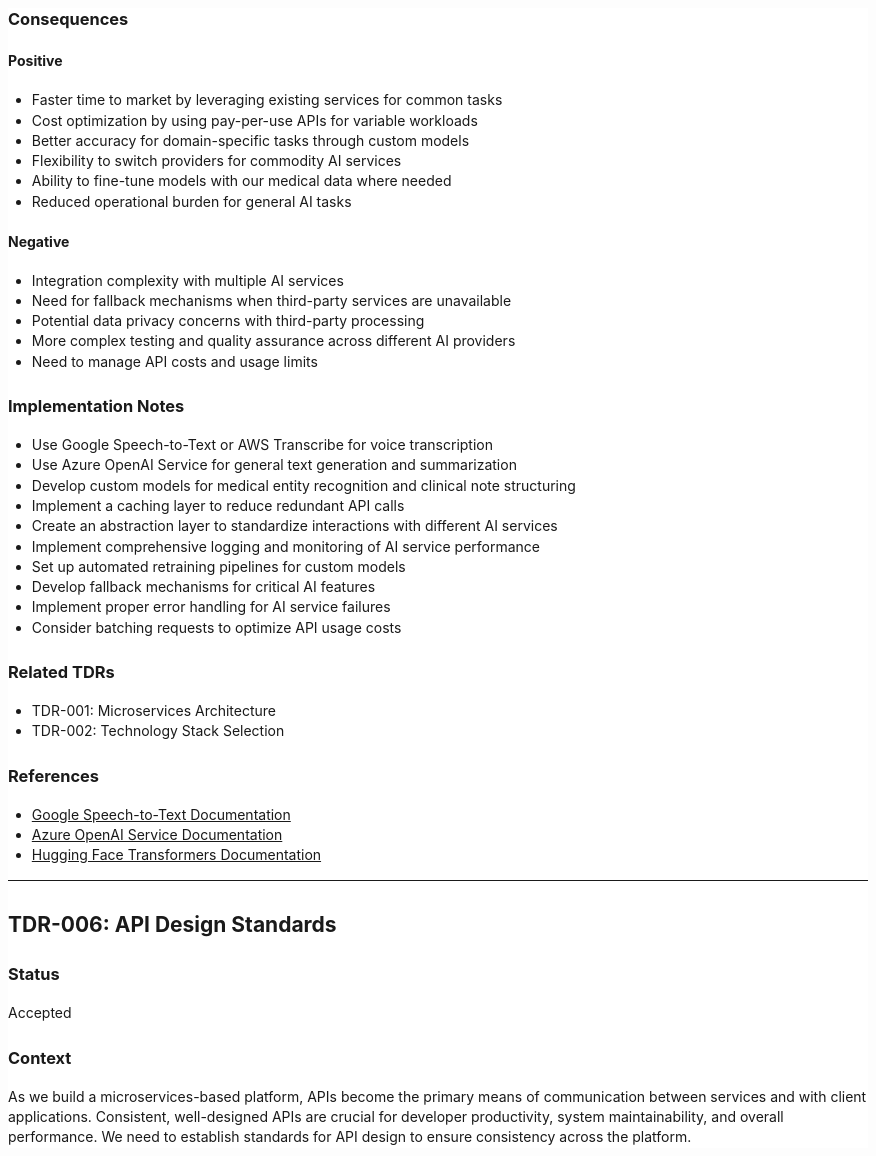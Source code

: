 ### Consequences

#### Positive
- Faster time to market by leveraging existing services for common tasks
- Cost optimization by using pay-per-use APIs for variable workloads
- Better accuracy for domain-specific tasks through custom models
- Flexibility to switch providers for commodity AI services
- Ability to fine-tune models with our medical data where needed
- Reduced operational burden for general AI tasks

#### Negative
- Integration complexity with multiple AI services
- Need for fallback mechanisms when third-party services are unavailable
- Potential data privacy concerns with third-party processing
- More complex testing and quality assurance across different AI providers
- Need to manage API costs and usage limits

### Implementation Notes

- Use Google Speech-to-Text or AWS Transcribe for voice transcription
- Use Azure OpenAI Service for general text generation and summarization
- Develop custom models for medical entity recognition and clinical note structuring
- Implement a caching layer to reduce redundant API calls
- Create an abstraction layer to standardize interactions with different AI services
- Implement comprehensive logging and monitoring of AI service performance
- Set up automated retraining pipelines for custom models
- Develop fallback mechanisms for critical AI features
- Implement proper error handling for AI service failures
- Consider batching requests to optimize API usage costs

### Related TDRs
- TDR-001: Microservices Architecture
- TDR-002: Technology Stack Selection

### References
- [Google Speech-to-Text Documentation](https://cloud.google.com/speech-to-text)
- [Azure OpenAI Service Documentation](https://azure.microsoft.com/en-us/services/openai-service/)
- [Hugging Face Transformers Documentation](https://huggingface.co/docs/transformers/index)

---

## TDR-006: API Design Standards

### Status
Accepted

### Context
As we build a microservices-based platform, APIs become the primary means of communication between services and with client applications. Consistent, well-designed APIs are crucial for developer productivity, system maintainability, and overall performance. We need to establish standards for API design to ensure consistency across the platform.
